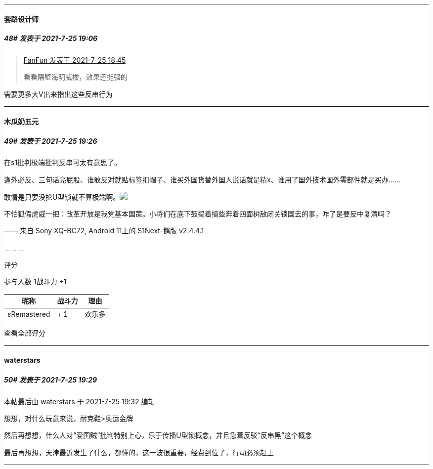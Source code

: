*****

####  套路设计师  
##### 48#       发表于 2021-7-25 19:06


<blockquote><a href="httphttps://bbs.saraba1st.com/2b/forum.php?mod=redirect&amp;goto=findpost&amp;pid=52093906&amp;ptid=2017284" target="_blank">FanFun 发表于 2021-7-25 18:45</a>

看看隔壁海明威楼，效果还挺强的</blockquote>
需要更多大V出来指出这些反串行为


*****

####  木瓜奶五元  
##### 49#       发表于 2021-7-25 19:26


在s1批判极端批判反串可太有意思了。

逢外必反、三句话亮屁股、谁敢反对就贴标签扣帽子、谁买外国货替外国人说话就是精x、谁用了国外技术国外零部件就是买办……

敢情是只要没抡U型锁就不算极端啊。<img src="https://static.saraba1st.com/image/smiley/face2017/003.png" referrerpolicy="no-referrer">

不怕狐假虎威一把：改革开放是我党基本国策。小将们在底下鼓捣着搞些奔着四面树敌闭关锁国去的事，咋了是要反中复清吗？

—— 来自 Sony XQ-BC72, Android 11上的 [S1Next-鹅版](https://github.com/ykrank/S1-Next/releases) v2.4.4.1


﹍﹍﹍

评分


 参与人数 1战斗力 +1

|昵称|战斗力|理由|
|----|---|---|
| εRemastered| + 1|欢乐多|


查看全部评分


*****

####  waterstars  
##### 50#       发表于 2021-7-25 19:29


 本帖最后由 waterstars 于 2021-7-25 19:32 编辑 

想想，对什么玩意来说，耐克鞋&gt;奥运金牌

然后再想想，什么人对“爱国贼”批判特别上心，乐于传播U型锁概念，并且急着反驳“反串黑”这个概念

最后再想想，天津最近发生了什么，都懂的，这一波很重要，经费到位了，行动必须赶上


*****
